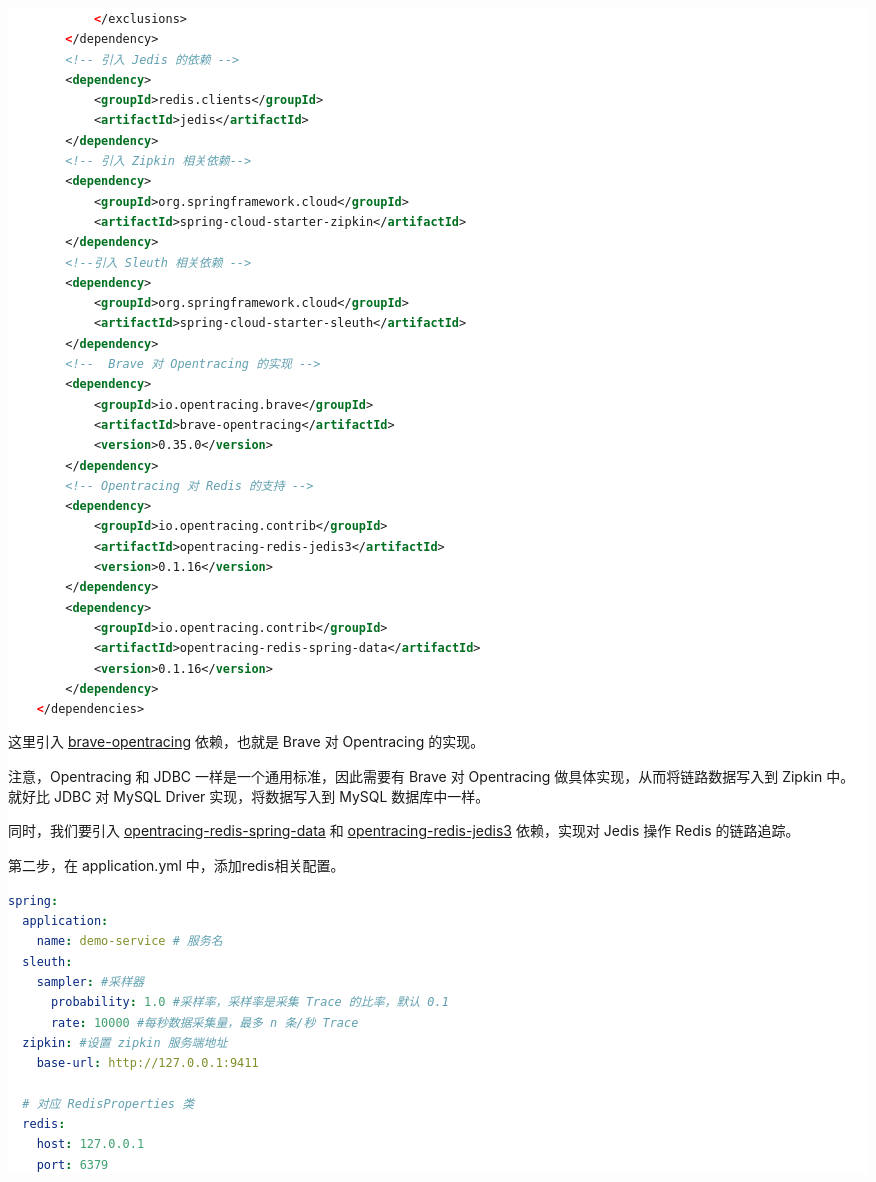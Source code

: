 ```xml
            </exclusions>
        </dependency>
        <!-- 引入 Jedis 的依赖 -->
        <dependency>
            <groupId>redis.clients</groupId>
            <artifactId>jedis</artifactId>
        </dependency>
        <!-- 引入 Zipkin 相关依赖-->
        <dependency>
            <groupId>org.springframework.cloud</groupId>
            <artifactId>spring-cloud-starter-zipkin</artifactId>
        </dependency>
        <!--引入 Sleuth 相关依赖 -->
        <dependency>
            <groupId>org.springframework.cloud</groupId>
            <artifactId>spring-cloud-starter-sleuth</artifactId>
        </dependency>
        <!--  Brave 对 Opentracing 的实现 -->
        <dependency>
            <groupId>io.opentracing.brave</groupId>
            <artifactId>brave-opentracing</artifactId>
            <version>0.35.0</version>
        </dependency>
        <!-- Opentracing 对 Redis 的支持 -->
        <dependency>
            <groupId>io.opentracing.contrib</groupId>
            <artifactId>opentracing-redis-jedis3</artifactId>
            <version>0.1.16</version>
        </dependency>
        <dependency>
            <groupId>io.opentracing.contrib</groupId>
            <artifactId>opentracing-redis-spring-data</artifactId>
            <version>0.1.16</version>
        </dependency>
    </dependencies>

```

这里引入 [brave-opentracing](https://mvnrepository.com/artifact/io.opentracing.brave/brave-opentracing) 依赖，也就是 Brave 对 Opentracing 的实现。

注意，Opentracing 和 JDBC 一样是一个通用标准，因此需要有 Brave 对 Opentracing 做具体实现，从而将链路数据写入到 Zipkin 中。就好比 JDBC 对 MySQL Driver 实现，将数据写入到 MySQL 数据库中一样。

同时，我们要引入 [opentracing-redis-spring-data](https://mvnrepository.com/artifact/io.opentracing.contrib/opentracing-redis-spring-data) 和 [opentracing-redis-jedis3](https://mvnrepository.com/artifact/io.opentracing.contrib/opentracing-redis-jedis3) 依赖，实现对 Jedis 操作 Redis 的链路追踪。

第二步，在 application.yml 中，添加redis相关配置。

```yaml
spring:
  application:
    name: demo-service # 服务名
  sleuth:
    sampler: #采样器
      probability: 1.0 #采样率，采样率是采集 Trace 的比率，默认 0.1
      rate: 10000 #每秒数据采集量，最多 n 条/秒 Trace
  zipkin: #设置 zipkin 服务端地址
    base-url: http://127.0.0.1:9411
    
  # 对应 RedisProperties 类
  redis:
    host: 127.0.0.1
    port: 6379
```